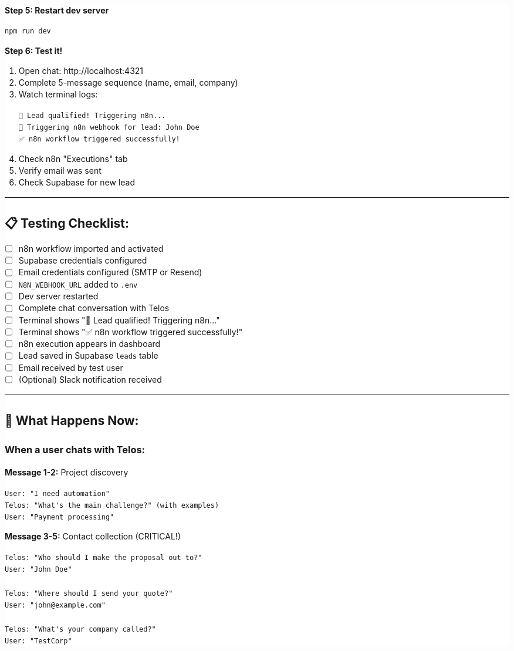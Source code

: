 **Step 5: Restart dev server**
```bash
npm run dev
```

**Step 6: Test it!**
1. Open chat: http://localhost:4321
2. Complete 5-message sequence (name, email, company)
3. Watch terminal logs:
   ```
   🎯 Lead qualified! Triggering n8n...
   🚀 Triggering n8n webhook for lead: John Doe
   ✅ n8n workflow triggered successfully!
   ```
4. Check n8n "Executions" tab
5. Verify email was sent
6. Check Supabase for new lead

---

## 📋 **Testing Checklist:**

- [ ] n8n workflow imported and activated
- [ ] Supabase credentials configured
- [ ] Email credentials configured (SMTP or Resend)
- [ ] `N8N_WEBHOOK_URL` added to `.env`
- [ ] Dev server restarted
- [ ] Complete chat conversation with Telos
- [ ] Terminal shows "🎯 Lead qualified! Triggering n8n..."
- [ ] Terminal shows "✅ n8n workflow triggered successfully!"
- [ ] n8n execution appears in dashboard
- [ ] Lead saved in Supabase `leads` table
- [ ] Email received by test user
- [ ] (Optional) Slack notification received

---

## 🎯 **What Happens Now:**

### When a user chats with Telos:

**Message 1-2:** Project discovery
```
User: "I need automation"
Telos: "What's the main challenge?" (with examples)
User: "Payment processing"
```

**Message 3-5:** Contact collection (CRITICAL!)
```
Telos: "Who should I make the proposal out to?"
User: "John Doe"

Telos: "Where should I send your quote?"
User: "john@example.com"

Telos: "What's your company called?"
User: "TestCorp"
```
